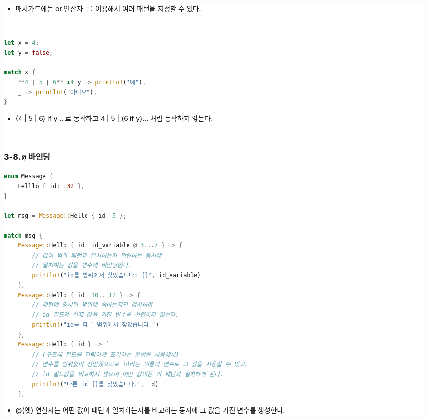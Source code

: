 - 매치가드에는 or 연산자 |를 이용해서 여러 패턴을 지정할 수 있다.

<br />

```rust
let x = 4;
let y = false;

match x {
    **4 | 5 | 6** if y => println!("예"),
    _ => println!("아니오"),
}
```

- (4 | 5 | 6) if y …로 동작하고 4 | 5 | (6 if y)… 처럼 동작하지 않는다.

<br />

### 3-8. `@` 바인딩

```rust
enum Message {
    Helllo { id: i32 },
}

let msg = Message::Hello { id: 5 };

match msg {
    Message::Hello { id: id_variable @ 3...7 } => {
        // 값이 범위 패턴과 일치하는지 확인하는 동시에
        // 일치하는 값을 변수에 바인딩한다.
        println!("id를 범위에서 찾았습니다: {}", id_variable)
    },
    Message::Hello { id: 10...12 } => {
        // 패턴에 명시된 범위에 속하는지만 검사하며
        // id 필드의 실제 값을 가진 변수를 선언하지 않는다.
        println!("id를 다른 범위에서 찾았습니다.")
    },
    Message::Hello { id } => {
        // (구조체 필드를 간략하게 표기하는 문법을 사용해서)
        // 변수를 범위없이 선언했으므로 id라는 이름의 변수로 그 값을 사용할 수 있고,
        // id 필드값을 비교하지 않으며 어떤 값이든 이 패턴과 일치하게 된다.
        println!("다른 id {}를 찾았습니다.", id)
    },
```

- @(앳) 연산자는 어떤 값이 패턴과 일치하는지를 비교하는 동시에 그 값을 가진 변수를 생성한다.
